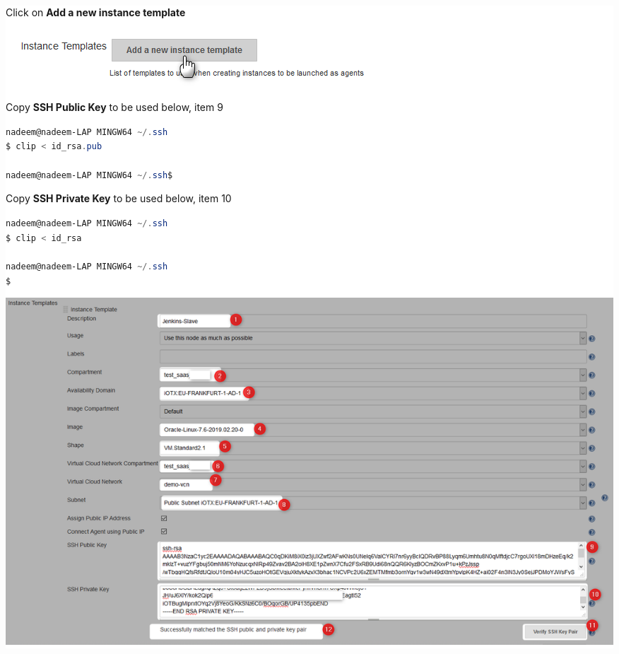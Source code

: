 
Click on **Add a new instance template**

![](../resources/jenkins-add-new-instance-template.png)


Copy **SSH Public Key** to be used below, item 9

```Powershell
nadeem@nadeem-LAP MINGW64 ~/.ssh
$ clip < id_rsa.pub

nadeem@nadeem-LAP MINGW64 ~/.ssh$

```

Copy **SSH Private Key** to be used below, item 10

```Powershell
nadeem@nadeem-LAP MINGW64 ~/.ssh
$ clip < id_rsa

nadeem@nadeem-LAP MINGW64 ~/.ssh
$

```


![](../resources/jenkins-instance-template.png)
